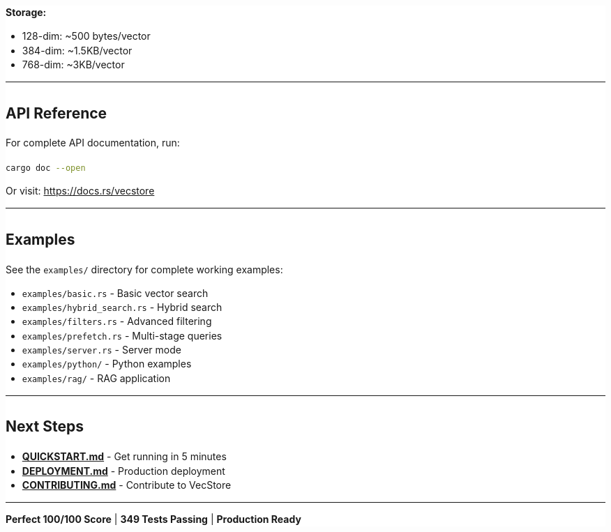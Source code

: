 **Storage:**
- 128-dim: ~500 bytes/vector
- 384-dim: ~1.5KB/vector
- 768-dim: ~3KB/vector

---

## API Reference

For complete API documentation, run:

```bash
cargo doc --open
```

Or visit: https://docs.rs/vecstore

---

## Examples

See the `examples/` directory for complete working examples:

- `examples/basic.rs` - Basic vector search
- `examples/hybrid_search.rs` - Hybrid search
- `examples/filters.rs` - Advanced filtering
- `examples/prefetch.rs` - Multi-stage queries
- `examples/server.rs` - Server mode
- `examples/python/` - Python examples
- `examples/rag/` - RAG application

---

## Next Steps

- **[QUICKSTART.md](../QUICKSTART.md)** - Get running in 5 minutes
- **[DEPLOYMENT.md](../DEPLOYMENT.md)** - Production deployment
- **[CONTRIBUTING.md](../CONTRIBUTING.md)** - Contribute to VecStore

---

**Perfect 100/100 Score** | **349 Tests Passing** | **Production Ready**
